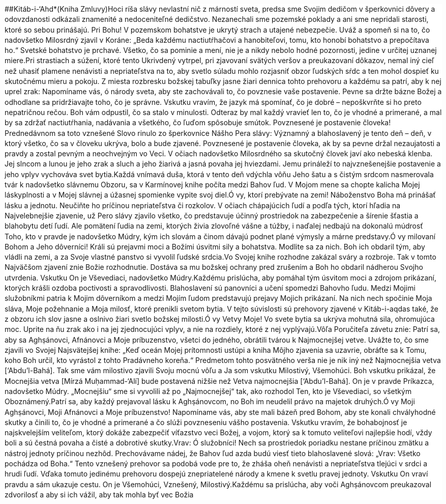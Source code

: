 ##Kitáb-i-‘Ahd*(Kniha Zmluvy)Hoci ríša slávy nevlastní nič z márností sveta, predsa sme Svojim dedičom v šperkovnici dôvery a odovzdanosti odkázali znamenité a nedoceniteľné dedičstvo. Nezanechali sme pozemské poklady a ani sme nepridali starosti, ktoré so sebou prinášajú. Pri Bohu! V pozemskom bohatstve je ukrytý strach a utajené nebezpečie. Uváž a spomeň si na to, čo nadovšetko Milosrdný zjavil v Koráne: „Beda každému nactiutŕhačovi a hanobiteľovi, tomu, kto honobí bohatstvo a prepočítava ho.“  Svetské bohatstvo je prchavé. Všetko, čo sa pominie a mení, nie je a nikdy nebolo hodné pozornosti, jedine v určitej uznanej miere.Pri strastiach a súžení, ktoré tento Ukrivdený vytrpel, pri zjavovaní svätých veršov a preukazovaní dôkazov, nemal iný cieľ než uhasiť plamene nenávisti a nepriateľstva na to, aby svetlo súladu mohlo rozjasniť obzor ľudských sŕdc a ten mohol dospieť ku skutočnému mieru a pokoju. Z miesta rozbresku božskej tabuľky jasne žiari dennica tohto prehovoru a každému sa patrí, aby k nej uprel zrak: Napomíname vás, ó národy sveta, aby ste zachovávali to, čo povznesie vaše postavenie. Pevne sa držte bázne Božej a odhodlane sa pridržiavajte toho, čo je správne. Vskutku vravím, že jazyk má spomínať, čo je dobré – nepoškvrňte si ho preto nepatričnou rečou. Boh vám odpustil, čo sa stalo v minulosti. Odteraz by mal každý vravieť len to, čo je vhodné a primerané, a mal by sa zdržať nactiutŕhania, nadávania a všetkého, čo ľuďom spôsobuje smútok. Povznesené je postavenie človeka! Prednedávnom sa toto vznešené Slovo rinulo zo šperkovnice Nášho Pera slávy: Významný a blahoslavený je tento deň – deň, v ktorý všetko, čo sa v človeku ukrýva, bolo a bude zjavené. Povznesené je postavenie človeka, ak by sa pevne držal nezaujatosti a pravdy a zostal pevným a neochvejným vo Veci. V očiach nadovšetko Milosrdného sa skutočný človek javí ako nebeská klenba. Jej slncom a lunou je jeho zrak a sluch a jeho žiarivá a jasná povaha jej hviezdami. Jemu prináleží to najvznešenejšie postavenie a jeho vplyv vychováva svet bytia.Každá vnímavá duša, ktorá v tento deň vdýchla vôňu Jeho šatu a s čistým srdcom nasmerovala tvár k nadovšetko slávnemu Obzoru, sa v Karmínovej knihe počíta medzi Bahov ľud. V Mojom mene sa chopte kalicha Mojej láskyplnosti a v Mojej slávnej a úžasnej spomienke vypite svoj diel.Ó vy, ktorí prebývate na zemi! Náboženstvo Boha má prinášať lásku a jednotu. Neučiňte ho príčinou nepriateľstva či rozkolov. V očiach chápajúcich ľudí a podľa tých, ktorí hľadia na Najvelebnejšie zjavenie, už Pero slávy zjavilo všetko, čo predstavuje účinný prostriedok na zabezpečenie a šírenie šťastia a blahobytu detí ľudí. Ale pomätení ľudia na zemi, ktorých živia zlovoľné vášne a túžby, i naďalej nedbajú na dokonalú múdrosť Toho, kto v pravde je nadovšetko Múdry, kým ich slovám a činom dávajú podnet plané výmysly a márne predstavy.Ó vy milovaní Bohom a Jeho dôverníci! Králi sú prejavmi moci a Božími úsvitmi sily a bohatstva. Modlite sa za nich. Boh ich obdaril tým, aby vládli na zemi, a za Svoje vlastné panstvo si vyvolil ľudské srdcia.Vo Svojej knihe rozhodne zakázal sváry a rozbroje. Tak v tomto Najväčšom zjavení znie Božie rozhodnutie. Dostáva sa mu božskej ochrany pred zrušením a Boh ho obdaril nádherou Svojho utvrdenia. Vskutku On je Vševediaci, nadovšetko Múdry.Každému prislúcha, aby pomáhal tým úsvitom moci a zdrojom prikázaní, ktorých krášli ozdoba poctivosti a spravodlivosti. Blahoslavení sú panovníci a učení spomedzi Bahovho ľudu. Medzi Mojimi služobníkmi patria k Mojim dôverníkom a medzi Mojím ľudom predstavujú prejavy Mojich prikázaní. Na nich nech spočinie Moja sláva, Moje požehnanie a Moja milosť, ktoré prenikli svetom bytia. V tejto súvislosti sú prehovory zjavené v Kitáb-i-aqdas také, že z obzoru ich slov jasne a oslnivo žiari svetlo božskej milosti.Ó vy Vetvy Moje! Vo svete bytia sa ukrýva mohutná sila, ohromujúca moc. Uprite na ňu zrak ako i na jej zjednocujúci vplyv, a nie na rozdiely, ktoré z nej vyplývajú.Vôľa Poručiteľa závetu znie: Patrí sa, aby sa Aghṣánovci, Afnánovci a Moje príbuzenstvo, všetci do jedného, obrátili tvárou k Najmocnejšej vetve. Uvážte to, čo sme zjavili vo Svojej Najsvätejšej knihe: „Keď oceán Mojej prítomnosti ustúpi a kniha Môjho zjavenia sa uzavrie, obráťte sa k Tomu, koho Boh určil, kto vyrástol z tohto Pradávneho koreňa.“ Predmetom tohto posvätného verša nie je nik iný než Najmocnejšia vetva [‘Abdu’l-Bahá]. Tak sme vám milostivo zjavili Svoju mocnú vôľu a Ja som vskutku Milostivý, Všemohúci. Boh vskutku prikázal, že Mocnejšia vetva [Mírzá Muḥammad-‘Alí] bude postavená nižšie než Vetva najmocnejšia [‘Abdu’l-Bahá]. On je v pravde Príkazca, nadovšetko Múdry. „Mocnejšiu“ sme si vyvolili až po „Najmocnejšej“ tak, ako rozhodol Ten, kto je Vševediaci, so všetkým Oboznámený.Patrí sa, aby každý prejavoval lásku k Aghṣánovcom, no Boh im neudelil právo na majetok druhých.Ó vy Moji Aghṣánovci, Moji Afnánovci a Moje príbuzenstvo! Napomíname vás, aby ste mali bázeň pred Bohom, aby ste konali chvályhodné skutky a činili to, čo je vhodné a primerané a čo slúži povzneseniu vášho postavenia. Vskutku vravím, že bohabojnosť je najskvelejším veliteľom, ktorý dokáže zabezpečiť víťazstvo veci Božej, a vojom, ktorý sa k tomuto veliteľovi najlepšie hodí, vždy boli a sú čestná povaha a čisté a dobrotivé skutky.Vrav: Ó služobníci! Nech sa prostriedok poriadku nestane príčinou zmätku a nástroj jednoty príčinou nezhôd. Prechovávame nádej, že Bahov ľud azda budú viesť tieto blahoslavené slová: „Vrav: Všetko pochádza od Boha.“ Tento vznešený prehovor sa podobá vode pre to, že zháša oheň nenávisti a nepriateľstva tlejúci v srdci a hrudi ľudí. Vďaka tomuto jedinému prehovoru dospejú znepriatelené národy a kmene k svetlu pravej jednoty. Vskutku On vraví pravdu a sám ukazuje cestu. On je Všemohúci, Vznešený, Milostivý.Každému sa prislúcha, aby voči Aghṣánovcom preukazoval zdvorilosť a aby si ich vážil, aby tak mohla byť vec Božia